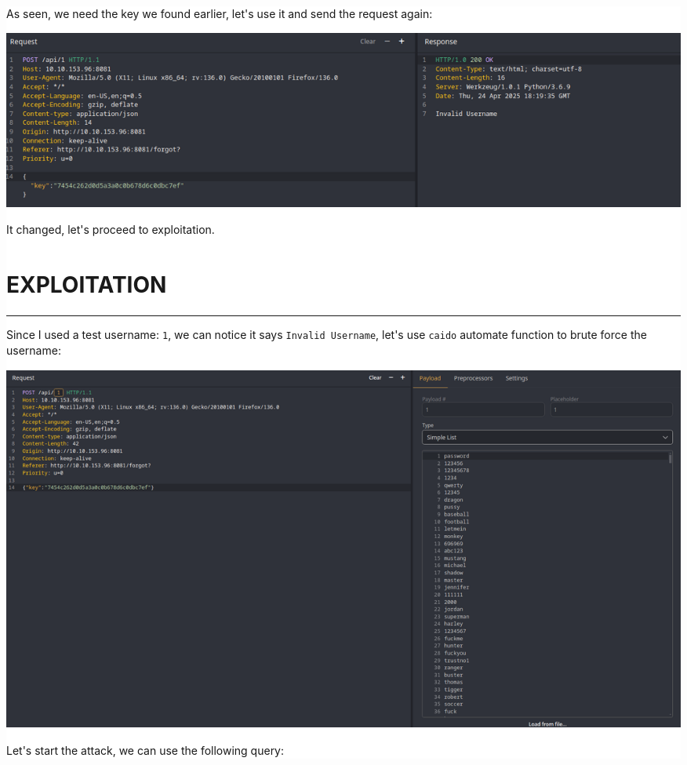 As seen, we need the key we found earlier, let's use it and send the request again:

![Pasted image 20250424132020.png](../../IMAGES/Pasted%20image%2020250424132020.png)

It changed, let's proceed to exploitation.




# EXPLOITATION
---

Since I used a test username: `1`, we can notice it says `Invalid Username`, let's use `caido` automate function to brute force the username:


![Pasted image 20250424132423.png](../../IMAGES/Pasted%20image%2020250424132423.png)

Let's start the attack, we can use the following query:
